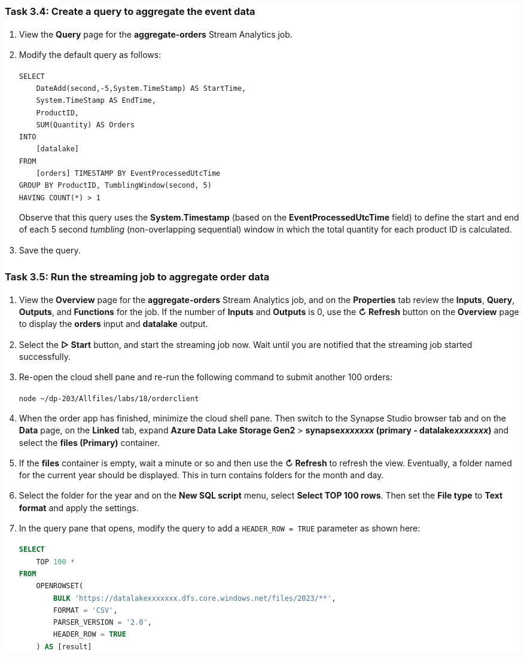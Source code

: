 ### Task 3.4: Create a query to aggregate the event data

1. View the **Query** page for the **aggregate-orders** Stream Analytics job.
2. Modify the default query as follows:

    ```
    SELECT
        DateAdd(second,-5,System.TimeStamp) AS StartTime,
        System.TimeStamp AS EndTime,
        ProductID,
        SUM(Quantity) AS Orders
    INTO
        [datalake]
    FROM
        [orders] TIMESTAMP BY EventProcessedUtcTime
    GROUP BY ProductID, TumblingWindow(second, 5)
    HAVING COUNT(*) > 1
    ```

    Observe that this query uses the **System.Timestamp** (based on the **EventProcessedUtcTime** field) to define the start and end of each 5 second *tumbling* (non-overlapping sequential) window in which the total quantity for each product ID is calculated.

3. Save the query.

### Task 3.5: Run the streaming job to aggregate order data

1. View the **Overview** page for the **aggregate-orders** Stream Analytics job, and on the **Properties** tab review the **Inputs**, **Query**, **Outputs**, and **Functions** for the job. If the number of **Inputs** and **Outputs** is 0, use the **&#8635; Refresh** button on the **Overview** page to display the **orders** input and **datalake** output.
2. Select the **&#9655; Start** button, and start the streaming job now. Wait until you are notified that the streaming job started successfully.
3. Re-open the cloud shell pane and re-run the following command to submit another 100 orders:

    ```
    node ~/dp-203/Allfiles/labs/18/orderclient
    ```

4. When the order app has finished, minimize the cloud shell pane. Then switch to the Synapse Studio browser tab and on the **Data** page, on the **Linked** tab, expand **Azure Data Lake Storage Gen2** > **synapse*xxxxxxx* (primary - datalake*xxxxxxx*)** and select the **files (Primary)** container.
5. If the **files** container is empty, wait a minute or so and then use the **&#8635; Refresh** to refresh the view. Eventually, a folder named for the current year should be displayed. This in turn contains folders for the month and day.
6. Select the folder for the year and on the **New SQL script** menu, select **Select TOP 100 rows**. Then set the **File type** to **Text format** and apply the settings.
7. In the query pane that opens, modify the query to add a `HEADER_ROW = TRUE` parameter as shown here:

    ```sql
    SELECT
        TOP 100 *
    FROM
        OPENROWSET(
            BULK 'https://datalakexxxxxxx.dfs.core.windows.net/files/2023/**',
            FORMAT = 'CSV',
            PARSER_VERSION = '2.0',
            HEADER_ROW = TRUE
        ) AS [result]
    ```
